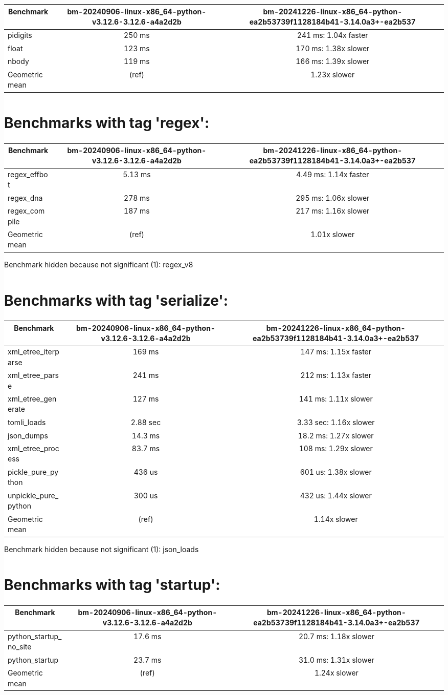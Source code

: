 | Benchmark      | bm-20240906-linux-x86_64-python-v3.12.6-3.12.6-a4a2d2b | bm-20241226-linux-x86_64-python-ea2b53739f1128184b41-3.14.0a3+-ea2b537 |
|----------------|:------------------------------------------------------:|:----------------------------------------------------------------------:|
| pidigits       | 250 ms                                                 | 241 ms: 1.04x faster                                                   |
| float          | 123 ms                                                 | 170 ms: 1.38x slower                                                   |
| nbody          | 119 ms                                                 | 166 ms: 1.39x slower                                                   |
| Geometric mean | (ref)                                                  | 1.23x slower                                                           |

Benchmarks with tag 'regex':
============================

| Benchmark      | bm-20240906-linux-x86_64-python-v3.12.6-3.12.6-a4a2d2b | bm-20241226-linux-x86_64-python-ea2b53739f1128184b41-3.14.0a3+-ea2b537 |
|----------------|:------------------------------------------------------:|:----------------------------------------------------------------------:|
| regex_effbot   | 5.13 ms                                                | 4.49 ms: 1.14x faster                                                  |
| regex_dna      | 278 ms                                                 | 295 ms: 1.06x slower                                                   |
| regex_compile  | 187 ms                                                 | 217 ms: 1.16x slower                                                   |
| Geometric mean | (ref)                                                  | 1.01x slower                                                           |

Benchmark hidden because not significant (1): regex_v8

Benchmarks with tag 'serialize':
================================

| Benchmark            | bm-20240906-linux-x86_64-python-v3.12.6-3.12.6-a4a2d2b | bm-20241226-linux-x86_64-python-ea2b53739f1128184b41-3.14.0a3+-ea2b537 |
|----------------------|:------------------------------------------------------:|:----------------------------------------------------------------------:|
| xml_etree_iterparse  | 169 ms                                                 | 147 ms: 1.15x faster                                                   |
| xml_etree_parse      | 241 ms                                                 | 212 ms: 1.13x faster                                                   |
| xml_etree_generate   | 127 ms                                                 | 141 ms: 1.11x slower                                                   |
| tomli_loads          | 2.88 sec                                               | 3.33 sec: 1.16x slower                                                 |
| json_dumps           | 14.3 ms                                                | 18.2 ms: 1.27x slower                                                  |
| xml_etree_process    | 83.7 ms                                                | 108 ms: 1.29x slower                                                   |
| pickle_pure_python   | 436 us                                                 | 601 us: 1.38x slower                                                   |
| unpickle_pure_python | 300 us                                                 | 432 us: 1.44x slower                                                   |
| Geometric mean       | (ref)                                                  | 1.14x slower                                                           |

Benchmark hidden because not significant (1): json_loads

Benchmarks with tag 'startup':
==============================

| Benchmark              | bm-20240906-linux-x86_64-python-v3.12.6-3.12.6-a4a2d2b | bm-20241226-linux-x86_64-python-ea2b53739f1128184b41-3.14.0a3+-ea2b537 |
|------------------------|:------------------------------------------------------:|:----------------------------------------------------------------------:|
| python_startup_no_site | 17.6 ms                                                | 20.7 ms: 1.18x slower                                                  |
| python_startup         | 23.7 ms                                                | 31.0 ms: 1.31x slower                                                  |
| Geometric mean         | (ref)                                                  | 1.24x slower                                                           |
